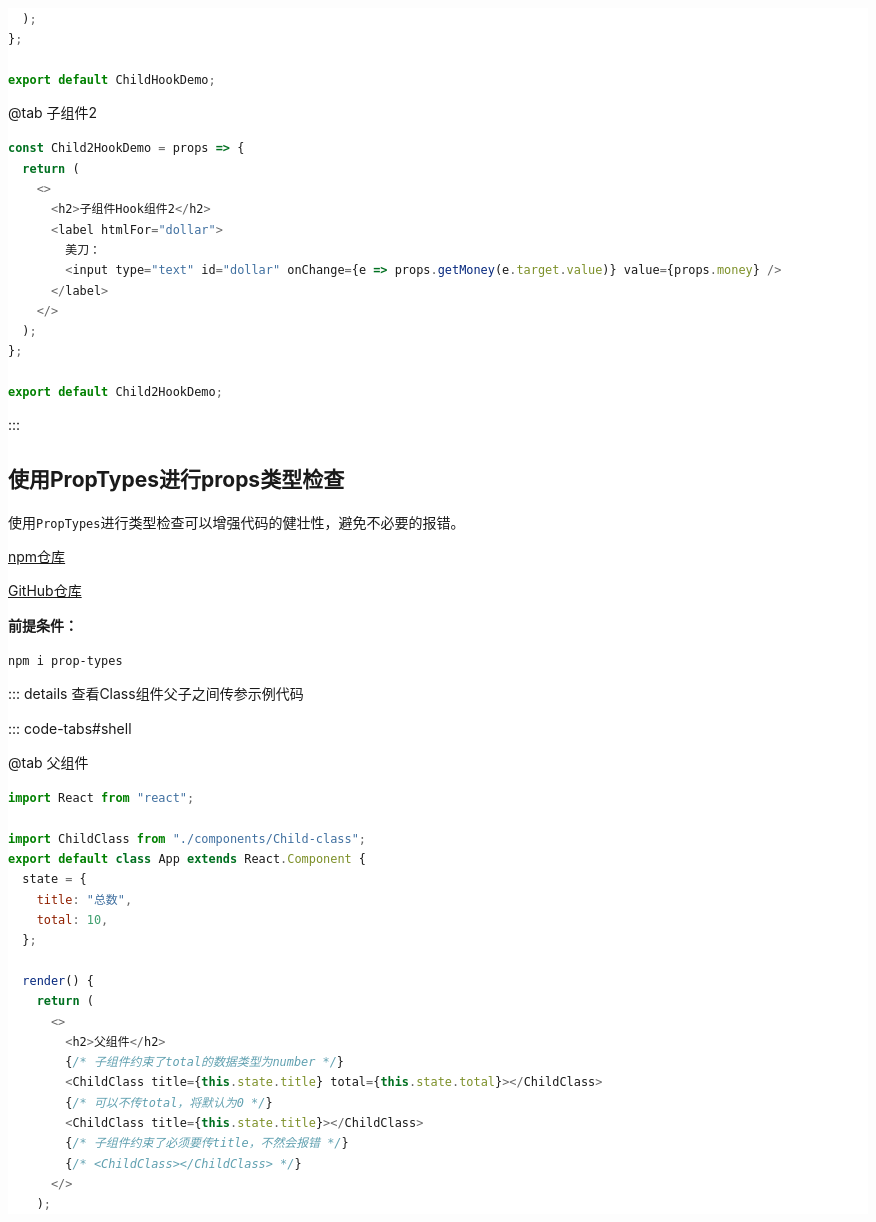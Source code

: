 ```js
  );
};

export default ChildHookDemo;
```

@tab 子组件2
```js
const Child2HookDemo = props => {
  return (
    <>
      <h2>子组件Hook组件2</h2>
      <label htmlFor="dollar">
        美刀：
        <input type="text" id="dollar" onChange={e => props.getMoney(e.target.value)} value={props.money} />
      </label>
    </>
  );
};

export default Child2HookDemo;

```
:::

## 使用PropTypes进行props类型检查

使用`PropTypes`进行类型检查可以增强代码的健壮性，避免不必要的报错。

[npm仓库](https://www.npmjs.com/package/prop-types)

[GitHub仓库](https://github.com/facebook/prop-types)

**前提条件：**
```bash
npm i prop-types
```


::: details 查看Class组件父子之间传参示例代码

::: code-tabs#shell

@tab 父组件
```js
import React from "react";

import ChildClass from "./components/Child-class";
export default class App extends React.Component {
  state = {
    title: "总数",
    total: 10,
  };

  render() {
    return (
      <>
        <h2>父组件</h2>
        {/* 子组件约束了total的数据类型为number */}
        <ChildClass title={this.state.title} total={this.state.total}></ChildClass>
        {/* 可以不传total，将默认为0 */}
        <ChildClass title={this.state.title}></ChildClass>
        {/* 子组件约束了必须要传title，不然会报错 */}
        {/* <ChildClass></ChildClass> */}
      </>
    );
```